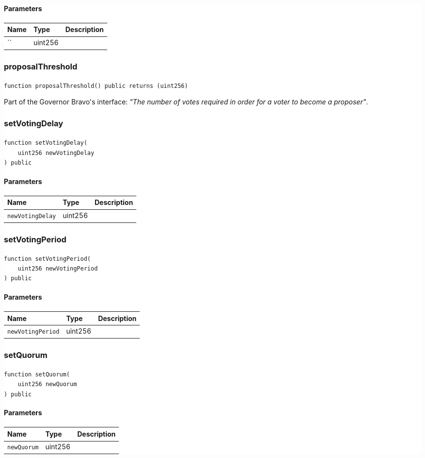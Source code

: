 #### Parameters

| Name | Type | Description |
| :--- | :--- | :---------- |
| `` | uint256 |  |

### proposalThreshold

```solidity
function proposalThreshold() public returns (uint256)
```

Part of the Governor Bravo's interface: _"The number of votes required in order for a voter to become a proposer"_.

### setVotingDelay

```solidity
function setVotingDelay(
    uint256 newVotingDelay
) public
```

#### Parameters

| Name | Type | Description |
| :--- | :--- | :---------- |
| `newVotingDelay` | uint256 |  |

### setVotingPeriod

```solidity
function setVotingPeriod(
    uint256 newVotingPeriod
) public
```

#### Parameters

| Name | Type | Description |
| :--- | :--- | :---------- |
| `newVotingPeriod` | uint256 |  |

### setQuorum

```solidity
function setQuorum(
    uint256 newQuorum
) public
```

#### Parameters

| Name | Type | Description |
| :--- | :--- | :---------- |
| `newQuorum` | uint256 |  |
